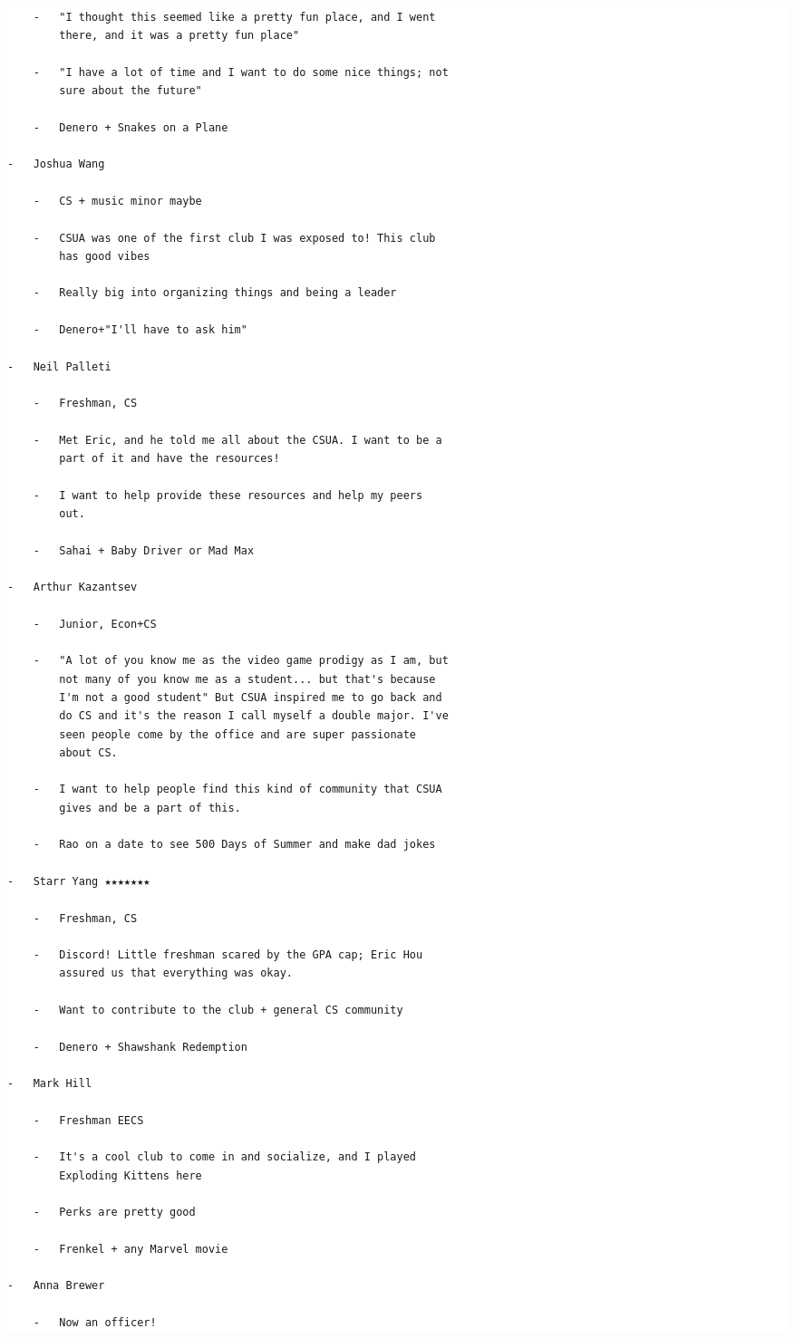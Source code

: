         -   "I thought this seemed like a pretty fun place, and I went
            there, and it was a pretty fun place"

        -   "I have a lot of time and I want to do some nice things; not
            sure about the future"

        -   Denero + Snakes on a Plane

    -   Joshua Wang

        -   CS + music minor maybe

        -   CSUA was one of the first club I was exposed to! This club
            has good vibes

        -   Really big into organizing things and being a leader

        -   Denero+"I'll have to ask him"

    -   Neil Palleti

        -   Freshman, CS

        -   Met Eric, and he told me all about the CSUA. I want to be a
            part of it and have the resources!

        -   I want to help provide these resources and help my peers
            out.

        -   Sahai + Baby Driver or Mad Max

    -   Arthur Kazantsev

        -   Junior, Econ+CS

        -   "A lot of you know me as the video game prodigy as I am, but
            not many of you know me as a student... but that's because
            I'm not a good student" But CSUA inspired me to go back and
            do CS and it's the reason I call myself a double major. I've
            seen people come by the office and are super passionate
            about CS.

        -   I want to help people find this kind of community that CSUA
            gives and be a part of this.

        -   Rao on a date to see 500 Days of Summer and make dad jokes

    -   Starr Yang ★★★★★★★

        -   Freshman, CS

        -   Discord! Little freshman scared by the GPA cap; Eric Hou
            assured us that everything was okay.

        -   Want to contribute to the club + general CS community

        -   Denero + Shawshank Redemption

    -   Mark Hill

        -   Freshman EECS

        -   It's a cool club to come in and socialize, and I played
            Exploding Kittens here

        -   Perks are pretty good

        -   Frenkel + any Marvel movie

    -   Anna Brewer

        -   Now an officer!
